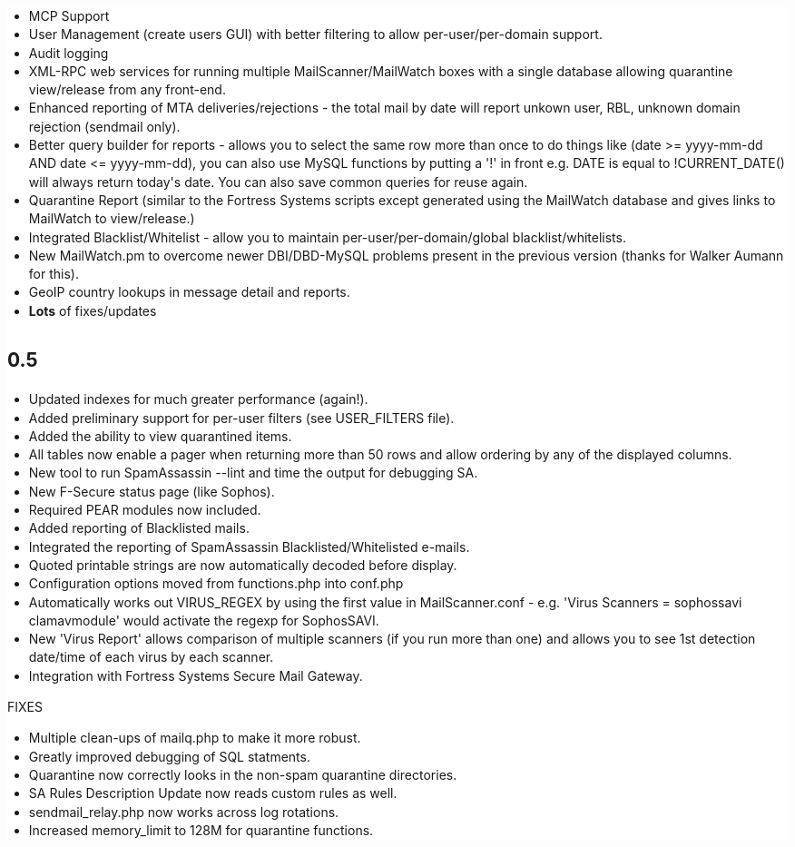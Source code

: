  - MCP Support
 - User Management (create users GUI) with better filtering to allow per-user/per-domain support.
 - Audit logging
 - XML-RPC web services for running multiple MailScanner/MailWatch boxes with a single database allowing quarantine
   view/release from any front-end.
 - Enhanced reporting of MTA deliveries/rejections - the total mail by date will report unkown user, RBL, unknown domain
   rejection (sendmail only).
 - Better query builder for reports - allows you to select the same row more than once to do things like
   (date >= yyyy-mm-dd AND date <= yyyy-mm-dd), you can also use MySQL functions by putting a '!' in front e.g. DATE is
   equal to !CURRENT_DATE() will always return today's date. You can also save common queries for reuse again.
 - Quarantine Report (similar to the Fortress Systems scripts except generated using the MailWatch database and gives
   links to MailWatch to view/release.)
 - Integrated Blacklist/Whitelist - allow you to maintain per-user/per-domain/global blacklist/whitelists.
 - New MailWatch.pm to overcome newer DBI/DBD-MySQL problems present in the previous version (thanks for Walker Aumann
   for this).
 - GeoIP country lookups in message detail and reports.
 - **Lots** of fixes/updates

0.5
----

 - Updated indexes for much greater performance (again!).
 - Added preliminary support for per-user filters (see USER_FILTERS file).
 - Added the ability to view quarantined items.
 - All tables now enable a pager when returning more than 50 rows and allow ordering by any of the displayed columns.
 - New tool to run SpamAssassin --lint and time the output for debugging SA.
 - New F-Secure status page (like Sophos).
 - Required PEAR modules now included.
 - Added reporting of Blacklisted mails.
 - Integrated the reporting of SpamAssassin Blacklisted/Whitelisted e-mails.
 - Quoted printable strings are now automatically decoded before display.
 - Configuration options moved from functions.php into conf.php
 - Automatically works out VIRUS_REGEX by using the first value in MailScanner.conf - e.g. 'Virus Scanners = sophossavi
   clamavmodule' would activate the regexp for SophosSAVI.
 - New 'Virus Report' allows comparison of multiple scanners (if you run more than one) and allows you to see 1st
   detection date/time of each virus by each scanner.
 - Integration with Fortress Systems Secure Mail Gateway.

 FIXES
 
 - Multiple clean-ups of mailq.php to make it more robust.
 - Greatly improved debugging of SQL statments.
 - Quarantine now correctly looks in the non-spam quarantine directories.
 - SA Rules Description Update now reads custom rules as well.
 - sendmail_relay.php now works across log rotations.
 - Increased memory_limit to 128M for quarantine functions.
